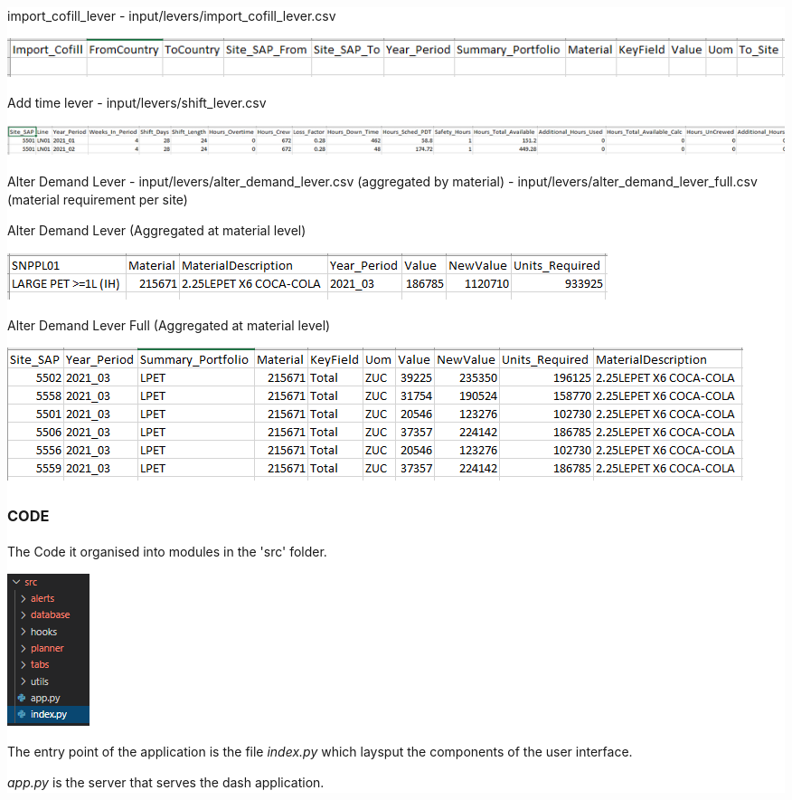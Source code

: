 import_cofill_lever    - input/levers/import_cofill_lever.csv

![Import Cofill Lever](/images/import_cofill_lever_csv.PNG)

Add time lever         - input/levers/shift_lever.csv

![Add time lever](/images/add_time_lever_csv.PNG)

Alter Demand Lever     - input/levers/alter_demand_lever.csv (aggregated by material)
                       - input/levers/alter_demand_lever_full.csv (material requirement per site)

Alter Demand Lever (Aggregated at material level)

![Alter Demand Lever](/images/alter_demand_lever_csv.PNG)

Alter Demand Lever Full (Aggregated at material level)

![Alter Demand Lever Full](/images/alter_demand_lever_full_csv.PNG)


### CODE

The Code it organised into modules in the 'src' folder. 

![code_structure](/images/code_structure.PNG)

The entry point of the application is the file *index.py* which laysput the components of the user interface.

*app.py* is the server that serves the dash application.
